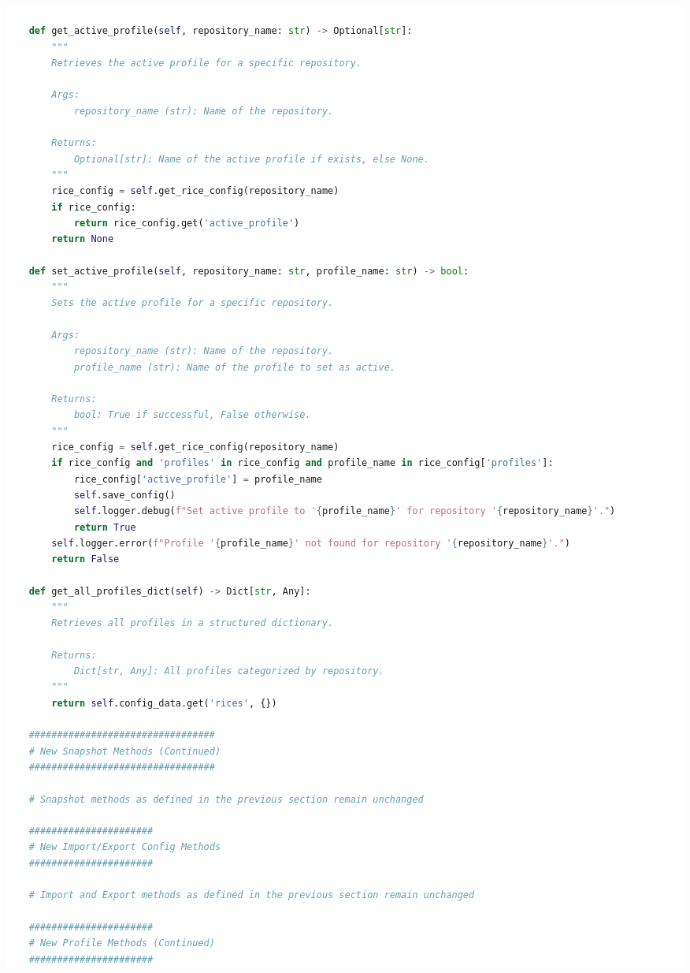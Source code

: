 ```python

    def get_active_profile(self, repository_name: str) -> Optional[str]:
        """
        Retrieves the active profile for a specific repository.

        Args:
            repository_name (str): Name of the repository.

        Returns:
            Optional[str]: Name of the active profile if exists, else None.
        """
        rice_config = self.get_rice_config(repository_name)
        if rice_config:
            return rice_config.get('active_profile')
        return None

    def set_active_profile(self, repository_name: str, profile_name: str) -> bool:
        """
        Sets the active profile for a specific repository.

        Args:
            repository_name (str): Name of the repository.
            profile_name (str): Name of the profile to set as active.

        Returns:
            bool: True if successful, False otherwise.
        """
        rice_config = self.get_rice_config(repository_name)
        if rice_config and 'profiles' in rice_config and profile_name in rice_config['profiles']:
            rice_config['active_profile'] = profile_name
            self.save_config()
            self.logger.debug(f"Set active profile to '{profile_name}' for repository '{repository_name}'.")
            return True
        self.logger.error(f"Profile '{profile_name}' not found for repository '{repository_name}'.")
        return False

    def get_all_profiles_dict(self) -> Dict[str, Any]:
        """
        Retrieves all profiles in a structured dictionary.

        Returns:
            Dict[str, Any]: All profiles categorized by repository.
        """
        return self.config_data.get('rices', {})

    #################################
    # New Snapshot Methods (Continued)
    #################################

    # Snapshot methods as defined in the previous section remain unchanged

    ######################
    # New Import/Export Config Methods
    ######################
    
    # Import and Export methods as defined in the previous section remain unchanged

    ######################
    # New Profile Methods (Continued)
    ######################

```